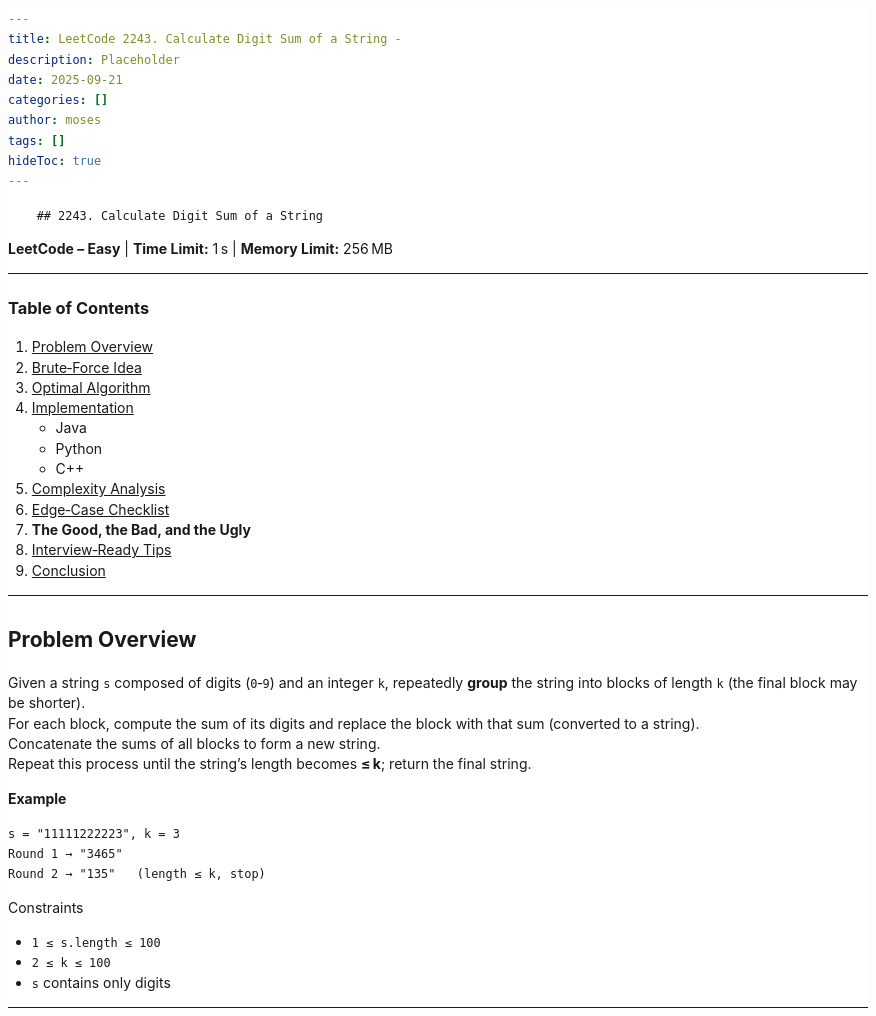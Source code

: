 ```yaml
---
title: LeetCode 2243. Calculate Digit Sum of a String - 
description: Placeholder
date: 2025-09-21
categories: []
author: moses
tags: []
hideToc: true
---
```

        ## 2243. Calculate Digit Sum of a String  
**LeetCode – Easy** | **Time Limit:** 1 s | **Memory Limit:** 256 MB  

---

### Table of Contents
1. [Problem Overview](#problem-overview)  
2. [Brute‑Force Idea](#brute-force-idea)  
3. [Optimal Algorithm](#optimal-algorithm)  
4. [Implementation](#implementation)  
   - Java  
   - Python  
   - C++  
5. [Complexity Analysis](#complexity-analysis)  
6. [Edge‑Case Checklist](#edge-case-checklist)  
7. **The Good, the Bad, and the Ugly**  
8. [Interview‑Ready Tips](#interview-ready-tips)  
9. [Conclusion](#conclusion)  

---

## Problem Overview <a name="problem-overview"></a>

Given a string `s` composed of digits (`0`‑`9`) and an integer `k`, repeatedly **group** the string into blocks of length `k` (the final block may be shorter).  
For each block, compute the sum of its digits and replace the block with that sum (converted to a string).  
Concatenate the sums of all blocks to form a new string.  
Repeat this process until the string’s length becomes **≤ k**; return the final string.

**Example**

```
s = "11111222223", k = 3
Round 1 → "3465"
Round 2 → "135"   (length ≤ k, stop)
```

Constraints  
- `1 ≤ s.length ≤ 100`  
- `2 ≤ k ≤ 100`  
- `s` contains only digits  

---